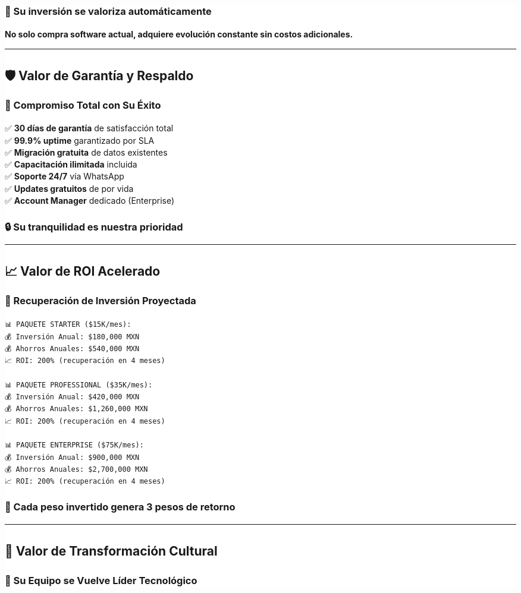 ### **💎 Su inversión se valoriza automáticamente**

**No solo compra software actual, adquiere evolución constante sin costos adicionales.**

---

## 🛡️ **Valor de Garantía y Respaldo**

### **🤝 Compromiso Total con Su Éxito**

✅ **30 días de garantía** de satisfacción total  
✅ **99.9% uptime** garantizado por SLA  
✅ **Migración gratuita** de datos existentes  
✅ **Capacitación ilimitada** incluida  
✅ **Soporte 24/7** vía WhatsApp  
✅ **Updates gratuitos** de por vida  
✅ **Account Manager** dedicado (Enterprise)  

### **🔒 Su tranquilidad es nuestra prioridad**

---

## 📈 **Valor de ROI Acelerado**

### **🎯 Recuperación de Inversión Proyectada**

```
📊 PAQUETE STARTER ($15K/mes):
💰 Inversión Anual: $180,000 MXN
💰 Ahorros Anuales: $540,000 MXN  
📈 ROI: 200% (recuperación en 4 meses)

📊 PAQUETE PROFESSIONAL ($35K/mes):
💰 Inversión Anual: $420,000 MXN
💰 Ahorros Anuales: $1,260,000 MXN
📈 ROI: 200% (recuperación en 4 meses)

📊 PAQUETE ENTERPRISE ($75K/mes):  
💰 Inversión Anual: $900,000 MXN
💰 Ahorros Anuales: $2,700,000 MXN
📈 ROI: 200% (recuperación en 4 meses)
```

### **💎 Cada peso invertido genera 3 pesos de retorno**

---

## 🌟 **Valor de Transformación Cultural**

### **🚀 Su Equipo se Vuelve Líder Tecnológico**
